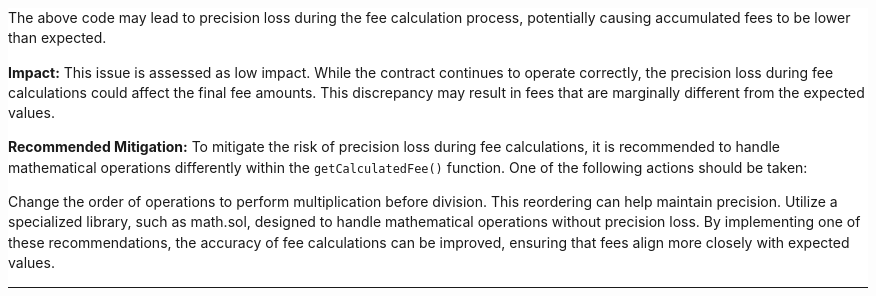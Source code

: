 The above code may lead to precision loss during the fee calculation process, potentially causing accumulated fees to be lower than expected.

**Impact:** This issue is assessed as low impact. While the contract continues to operate correctly, the precision loss during fee calculations could affect the final fee amounts. This discrepancy may result in fees that are marginally different from the expected values.


**Recommended Mitigation:** To mitigate the risk of precision loss during fee calculations, it is recommended to handle mathematical operations differently within the `getCalculatedFee()` function. One of the following actions should be taken:

Change the order of operations to perform multiplication before division. This reordering can help maintain precision. Utilize a specialized library, such as math.sol, designed to handle mathematical operations without precision loss. By implementing one of these recommendations, the accuracy of fee calculations can be improved, ensuring that fees align more closely with expected values.


---

